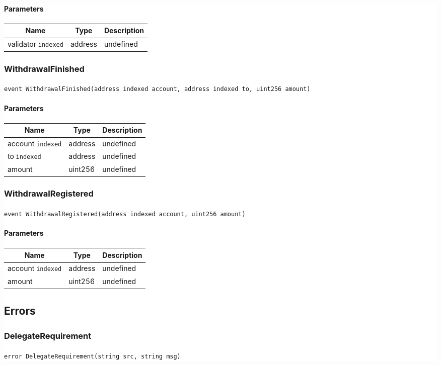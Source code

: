 



#### Parameters

| Name | Type | Description |
|---|---|---|
| validator `indexed` | address | undefined |

### WithdrawalFinished

```solidity
event WithdrawalFinished(address indexed account, address indexed to, uint256 amount)
```





#### Parameters

| Name | Type | Description |
|---|---|---|
| account `indexed` | address | undefined |
| to `indexed` | address | undefined |
| amount  | uint256 | undefined |

### WithdrawalRegistered

```solidity
event WithdrawalRegistered(address indexed account, uint256 amount)
```





#### Parameters

| Name | Type | Description |
|---|---|---|
| account `indexed` | address | undefined |
| amount  | uint256 | undefined |



## Errors

### DelegateRequirement

```solidity
error DelegateRequirement(string src, string msg)
```


